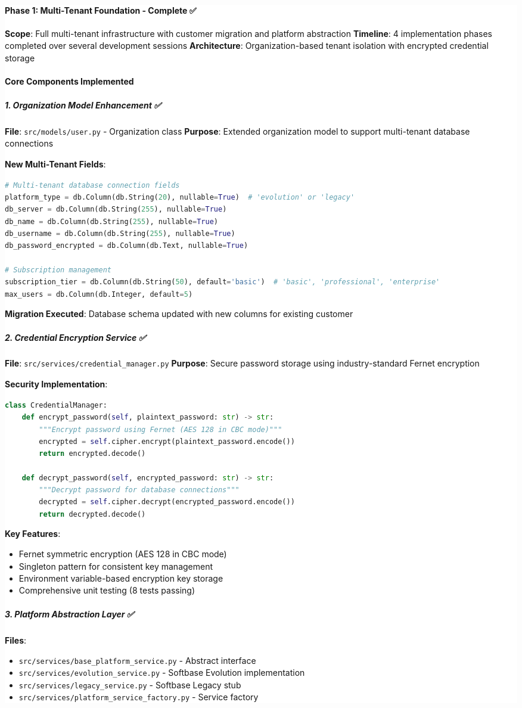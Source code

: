 #### Phase 1: Multi-Tenant Foundation - Complete ✅

**Scope**: Full multi-tenant infrastructure with customer migration and platform abstraction
**Timeline**: 4 implementation phases completed over several development sessions
**Architecture**: Organization-based tenant isolation with encrypted credential storage

#### Core Components Implemented

##### 1. Organization Model Enhancement ✅
**File**: `src/models/user.py` - Organization class
**Purpose**: Extended organization model to support multi-tenant database connections

**New Multi-Tenant Fields**:
```python
# Multi-tenant database connection fields
platform_type = db.Column(db.String(20), nullable=True)  # 'evolution' or 'legacy'
db_server = db.Column(db.String(255), nullable=True)
db_name = db.Column(db.String(255), nullable=True) 
db_username = db.Column(db.String(255), nullable=True)
db_password_encrypted = db.Column(db.Text, nullable=True)

# Subscription management
subscription_tier = db.Column(db.String(50), default='basic')  # 'basic', 'professional', 'enterprise'
max_users = db.Column(db.Integer, default=5)
```

**Migration Executed**: Database schema updated with new columns for existing customer

##### 2. Credential Encryption Service ✅
**File**: `src/services/credential_manager.py`
**Purpose**: Secure password storage using industry-standard Fernet encryption

**Security Implementation**:
```python
class CredentialManager:
    def encrypt_password(self, plaintext_password: str) -> str:
        """Encrypt password using Fernet (AES 128 in CBC mode)"""
        encrypted = self.cipher.encrypt(plaintext_password.encode())
        return encrypted.decode()
    
    def decrypt_password(self, encrypted_password: str) -> str:
        """Decrypt password for database connections"""
        decrypted = self.cipher.decrypt(encrypted_password.encode())
        return decrypted.decode()
```

**Key Features**:
- Fernet symmetric encryption (AES 128 in CBC mode)
- Singleton pattern for consistent key management
- Environment variable-based encryption key storage
- Comprehensive unit testing (8 tests passing)

##### 3. Platform Abstraction Layer ✅
**Files**: 
- `src/services/base_platform_service.py` - Abstract interface
- `src/services/evolution_service.py` - Softbase Evolution implementation
- `src/services/legacy_service.py` - Softbase Legacy stub
- `src/services/platform_service_factory.py` - Service factory
